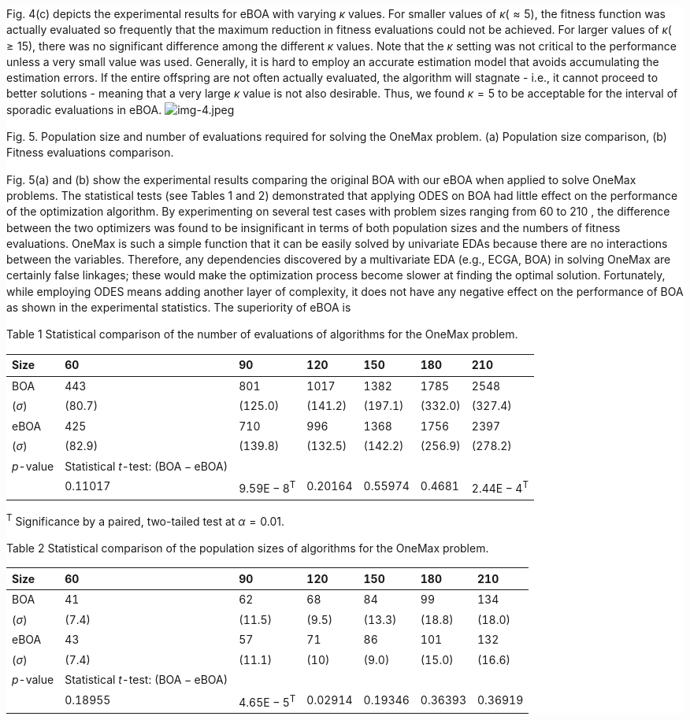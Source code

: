 Fig. 4(c) depicts the experimental results for eBOA with varying $\kappa$ values. For smaller values of $\kappa(\approx 5)$, the fitness function was actually evaluated so frequently that the maximum reduction in fitness evaluations could not be achieved. For larger values of $\kappa(\geqslant 15)$, there was no significant difference among the different $\kappa$ values. Note that the $\kappa$ setting was not critical to the performance unless a very small value was used. Generally, it is hard to employ an accurate estimation model that avoids accumulating the estimation errors. If the entire offspring are not often actually evaluated, the algorithm will stagnate - i.e., it cannot proceed to better solutions - meaning that a very large $\kappa$ value is not also desirable. Thus, we found $\kappa=5$ to be acceptable for the interval of sporadic evaluations in eBOA.
![img-4.jpeg](img-4.jpeg)

Fig. 5. Population size and number of evaluations required for solving the OneMax problem. (a) Population size comparison, (b) Fitness evaluations comparison.

Fig. 5(a) and (b) show the experimental results comparing the original BOA with our eBOA when applied to solve OneMax problems. The statistical tests (see Tables 1 and 2) demonstrated that applying ODES on BOA had little effect on the performance of the optimization algorithm. By experimenting on several test cases with problem sizes ranging from 60 to 210 , the difference between the two optimizers was found to be insignificant in terms of both population sizes and the numbers of fitness evaluations. OneMax is such a simple function that it can be easily solved by univariate EDAs because there are no interactions between the variables. Therefore, any dependencies discovered by a multivariate EDA (e.g., ECGA, BOA) in solving OneMax are certainly false linkages; these would make the optimization process become slower at finding the optimal solution. Fortunately, while employing ODES means adding another layer of complexity, it does not have any negative effect on the performance of BOA as shown in the experimental statistics. The superiority of eBOA is

Table 1
Statistical comparison of the number of evaluations of algorithms for the OneMax problem.

| Size | 60 | 90 | 120 | 150 | 180 | 210 |
| :-- | :-- | :-- | :-- | :-- | :-- | :-- |
| BOA | 443 | 801 | 1017 | 1382 | 1785 | 2548 |
| $(\sigma)$ | $(80.7)$ | $(125.0)$ | $(141.2)$ | $(197.1)$ | $(332.0)$ | $(327.4)$ |
| eBOA | 425 | 710 | 996 | 1368 | 1756 | 2397 |
| $(\sigma)$ | $(82.9)$ | $(139.8)$ | $(132.5)$ | $(142.2)$ | $(256.9)$ | $(278.2)$ |
| $p$-value | Statistical $t$-test: $(\mathrm{BOA}-\mathrm{eBOA})$ |  |  |  |  |  |
|  | 0.11017 | $9.59 \mathrm{E}-8^{\mathrm{T}}$ | 0.20164 | 0.55974 | 0.4681 | $2.44 \mathrm{E}-4^{\mathrm{T}}$ |

${ }^{\mathrm{T}}$ Significance by a paired, two-tailed test at $\alpha=0.01$.

Table 2
Statistical comparison of the population sizes of algorithms for the OneMax problem.

| Size | 60 | 90 | 120 | 150 | 180 | 210 |
| :-- | :-- | :-- | :-- | :-- | :-- | :-- |
| BOA | 41 | 62 | 68 | 84 | 99 | 134 |
| $(\sigma)$ | $(7.4)$ | $(11.5)$ | $(9.5)$ | $(13.3)$ | $(18.8)$ | $(18.0)$ |
| eBOA | 43 | 57 | 71 | 86 | 101 | 132 |
| $(\sigma)$ | $(7.4)$ | $(11.1)$ | $(10)$ | $(9.0)$ | $(15.0)$ | $(16.6)$ |
| $p$-value | Statistical $t$-test: $(\mathrm{BOA}-\mathrm{eBOA})$ |  |  |  |  |  |
|  | 0.18955 | $4.65 \mathrm{E}-5^{\mathrm{T}}$ | 0.02914 | 0.19346 | 0.36393 | 0.36919 |
